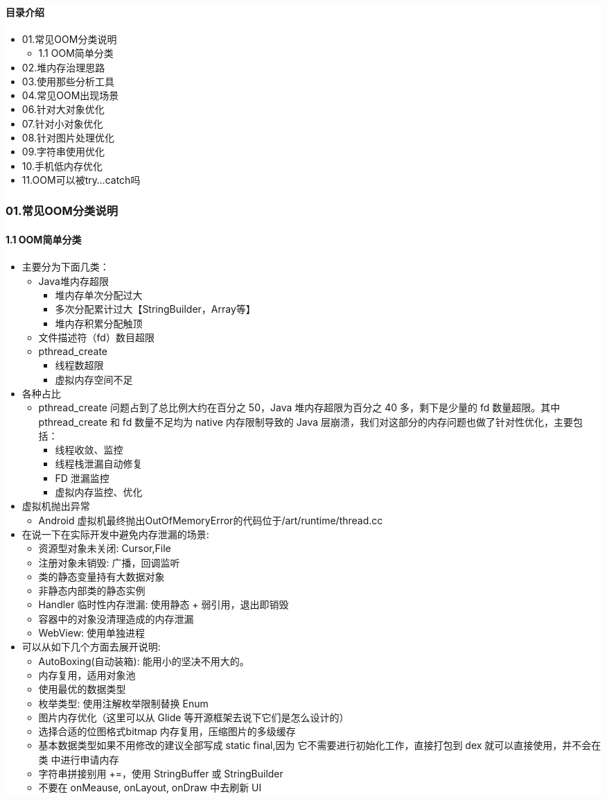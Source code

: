 #### 目录介绍
- 01.常见OOM分类说明
    - 1.1 OOM简单分类
- 02.堆内存治理思路
- 03.使用那些分析工具
- 04.常见OOM出现场景
- 06.针对大对象优化
- 07.针对小对象优化
- 08.针对图片处理优化
- 09.字符串使用优化
- 10.手机低内存优化
- 11.OOM可以被try…catch吗




### 01.常见OOM分类说明
#### 1.1 OOM简单分类
- 主要分为下面几类：
    - Java堆内存超限
        - 堆内存单次分配过大
        - 多次分配累计过大【StringBuilder，Array等】
        - 堆内存积累分配触顶
    - 文件描述符（fd）数目超限
    - pthread_create
        - 线程数超限
        - 虚拟内存空间不足
- 各种占比
    - pthread_create 问题占到了总比例大约在百分之 50，Java 堆内存超限为百分之 40 多，剩下是少量的 fd 数量超限。其中 pthread_create 和 fd 数量不足均为 native 内存限制导致的 Java 层崩溃，我们对这部分的内存问题也做了针对性优化，主要包括：
        - 线程收敛、监控
        - 线程栈泄漏自动修复
        - FD 泄漏监控
        - 虚拟内存监控、优化
- 虚拟机抛出异常
    - Android 虚拟机最终抛出OutOfMemoryError的代码位于/art/runtime/thread.cc
- 在说一下在实际开发中避免内存泄漏的场景:
    - 资源型对象未关闭: Cursor,File
    - 注册对象未销毁: 广播，回调监听
    - 类的静态变量持有大数据对象
    - 非静态内部类的静态实例
    - Handler 临时性内存泄漏: 使用静态 + 弱引用，退出即销毁
    - 容器中的对象没清理造成的内存泄漏
    - WebView: 使用单独进程
- 可以从如下几个方面去展开说明:
    - AutoBoxing(自动装箱): 能用小的坚决不用大的。
    - 内存复用，适用对象池
    - 使用最优的数据类型
    - 枚举类型: 使用注解枚举限制替换 Enum
    - 图片内存优化（这里可以从 Glide 等开源框架去说下它们是怎么设计的）
    - 选择合适的位图格式bitmap 内存复用，压缩图片的多级缓存
    - 基本数据类型如果不用修改的建议全部写成 static final,因为 它不需要进行初始化工作，直接打包到 dex 就可以直接使用，并不会在 类 中进行申请内存
    - 字符串拼接别用 +=，使用 StringBuffer 或 StringBuilder
    - 不要在 onMeause, onLayout, onDraw 中去刷新 UI
